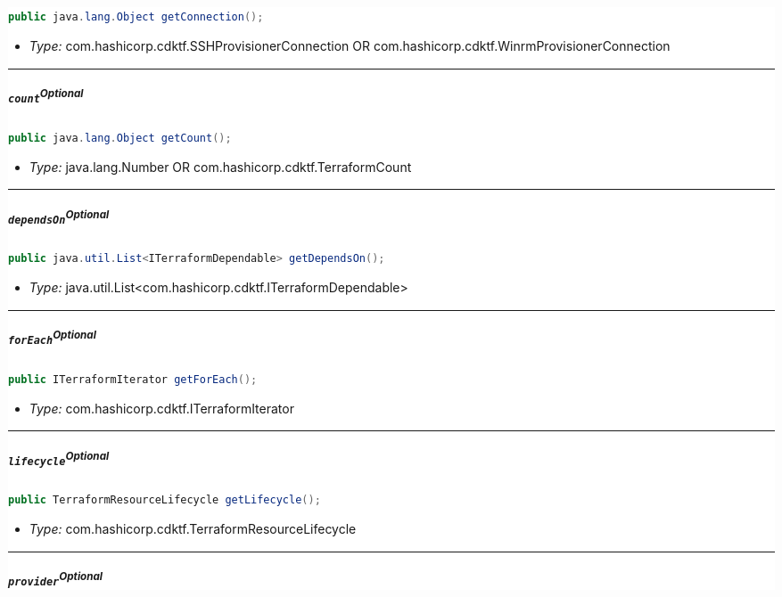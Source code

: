 ```java
public java.lang.Object getConnection();
```

- *Type:* com.hashicorp.cdktf.SSHProvisionerConnection OR com.hashicorp.cdktf.WinrmProvisionerConnection

---

##### `count`<sup>Optional</sup> <a name="count" id="@cdktf/provider-github.actionsEnvironmentVariable.ActionsEnvironmentVariableConfig.property.count"></a>

```java
public java.lang.Object getCount();
```

- *Type:* java.lang.Number OR com.hashicorp.cdktf.TerraformCount

---

##### `dependsOn`<sup>Optional</sup> <a name="dependsOn" id="@cdktf/provider-github.actionsEnvironmentVariable.ActionsEnvironmentVariableConfig.property.dependsOn"></a>

```java
public java.util.List<ITerraformDependable> getDependsOn();
```

- *Type:* java.util.List<com.hashicorp.cdktf.ITerraformDependable>

---

##### `forEach`<sup>Optional</sup> <a name="forEach" id="@cdktf/provider-github.actionsEnvironmentVariable.ActionsEnvironmentVariableConfig.property.forEach"></a>

```java
public ITerraformIterator getForEach();
```

- *Type:* com.hashicorp.cdktf.ITerraformIterator

---

##### `lifecycle`<sup>Optional</sup> <a name="lifecycle" id="@cdktf/provider-github.actionsEnvironmentVariable.ActionsEnvironmentVariableConfig.property.lifecycle"></a>

```java
public TerraformResourceLifecycle getLifecycle();
```

- *Type:* com.hashicorp.cdktf.TerraformResourceLifecycle

---

##### `provider`<sup>Optional</sup> <a name="provider" id="@cdktf/provider-github.actionsEnvironmentVariable.ActionsEnvironmentVariableConfig.property.provider"></a>
